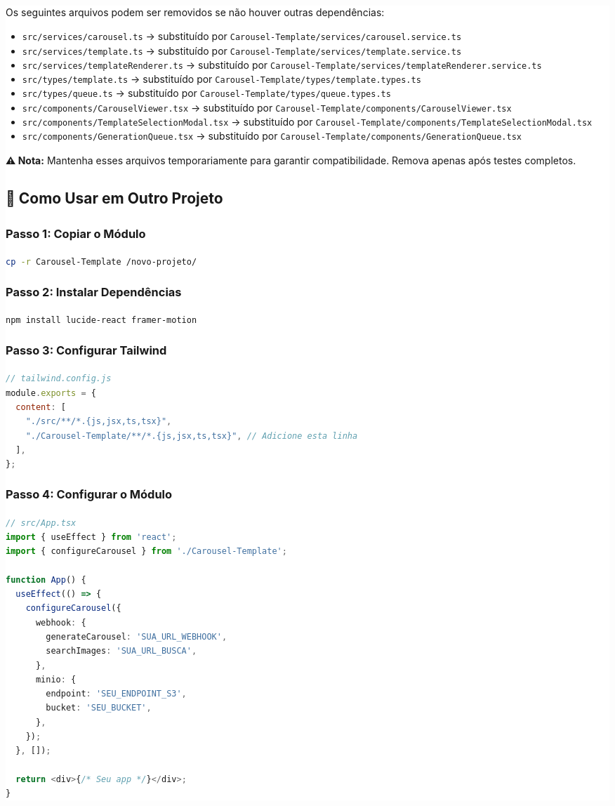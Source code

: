 Os seguintes arquivos podem ser removidos se não houver outras dependências:

- `src/services/carousel.ts` → substituído por `Carousel-Template/services/carousel.service.ts`
- `src/services/template.ts` → substituído por `Carousel-Template/services/template.service.ts`
- `src/services/templateRenderer.ts` → substituído por `Carousel-Template/services/templateRenderer.service.ts`
- `src/types/template.ts` → substituído por `Carousel-Template/types/template.types.ts`
- `src/types/queue.ts` → substituído por `Carousel-Template/types/queue.types.ts`
- `src/components/CarouselViewer.tsx` → substituído por `Carousel-Template/components/CarouselViewer.tsx`
- `src/components/TemplateSelectionModal.tsx` → substituído por `Carousel-Template/components/TemplateSelectionModal.tsx`
- `src/components/GenerationQueue.tsx` → substituído por `Carousel-Template/components/GenerationQueue.tsx`

**⚠️ Nota:** Mantenha esses arquivos temporariamente para garantir compatibilidade. Remova apenas após testes completos.

## 🚀 Como Usar em Outro Projeto

### Passo 1: Copiar o Módulo
```bash
cp -r Carousel-Template /novo-projeto/
```

### Passo 2: Instalar Dependências
```bash
npm install lucide-react framer-motion
```

### Passo 3: Configurar Tailwind
```js
// tailwind.config.js
module.exports = {
  content: [
    "./src/**/*.{js,jsx,ts,tsx}",
    "./Carousel-Template/**/*.{js,jsx,ts,tsx}", // Adicione esta linha
  ],
};
```

### Passo 4: Configurar o Módulo
```typescript
// src/App.tsx
import { useEffect } from 'react';
import { configureCarousel } from './Carousel-Template';

function App() {
  useEffect(() => {
    configureCarousel({
      webhook: {
        generateCarousel: 'SUA_URL_WEBHOOK',
        searchImages: 'SUA_URL_BUSCA',
      },
      minio: {
        endpoint: 'SEU_ENDPOINT_S3',
        bucket: 'SEU_BUCKET',
      },
    });
  }, []);

  return <div>{/* Seu app */}</div>;
}
```
